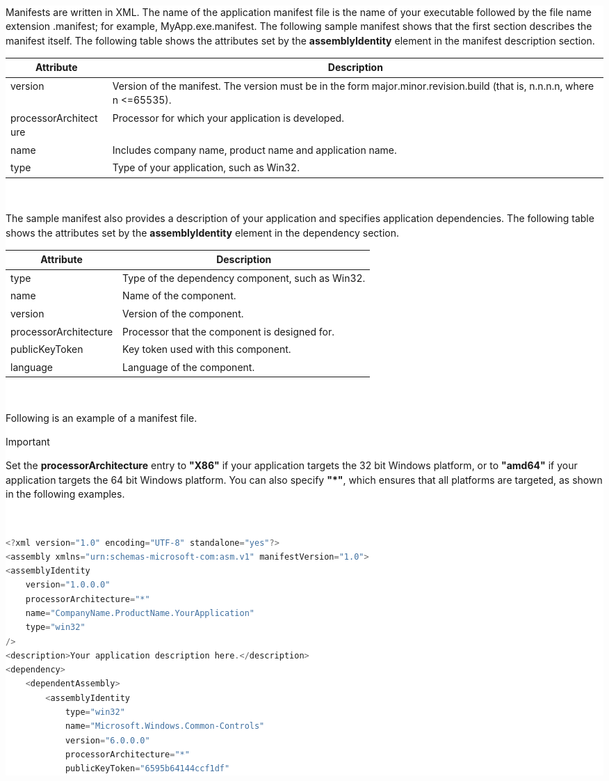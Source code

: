 Manifests are written in XML. The name of the application manifest file is the name of your executable followed by the file name extension .manifest; for example, MyApp.exe.manifest. The following sample manifest shows that the first section describes the manifest itself. The following table shows the attributes set by the **assemblyIdentity** element in the manifest description section.



| Attribute             | Description                                                                                                                 |
|-----------------------|-----------------------------------------------------------------------------------------------------------------------------|
| version               | Version of the manifest. The version must be in the form major.minor.revision.build (that is, n.n.n.n, where n <=65535). |
| processorArchitecture | Processor for which your application is developed.                                                                          |
| name                  | Includes company name, product name and application name.                                                                   |
| type                  | Type of your application, such as Win32.                                                                                    |



 

The sample manifest also provides a description of your application and specifies application dependencies. The following table shows the attributes set by the **assemblyIdentity** element in the dependency section.



| Attribute             | Description                                      |
|-----------------------|--------------------------------------------------|
| type                  | Type of the dependency component, such as Win32. |
| name                  | Name of the component.                           |
| version               | Version of the component.                        |
| processorArchitecture | Processor that the component is designed for.    |
| publicKeyToken        | Key token used with this component.              |
| language              | Language of the component.                       |



 

Following is an example of a manifest file.

> [!IMPORTANT]
> Set the **processorArchitecture** entry to **"X86"** if your application targets the 32 bit Windows platform, or to **"amd64"** if your application targets the 64 bit Windows platform. You can also specify **"\*"**, which ensures that all platforms are targeted, as shown in the following examples.

 


```C++
<?xml version="1.0" encoding="UTF-8" standalone="yes"?>
<assembly xmlns="urn:schemas-microsoft-com:asm.v1" manifestVersion="1.0">
<assemblyIdentity
    version="1.0.0.0"
    processorArchitecture="*"
    name="CompanyName.ProductName.YourApplication"
    type="win32"
/>
<description>Your application description here.</description>
<dependency>
    <dependentAssembly>
        <assemblyIdentity
            type="win32"
            name="Microsoft.Windows.Common-Controls"
            version="6.0.0.0"
            processorArchitecture="*"
            publicKeyToken="6595b64144ccf1df"
```